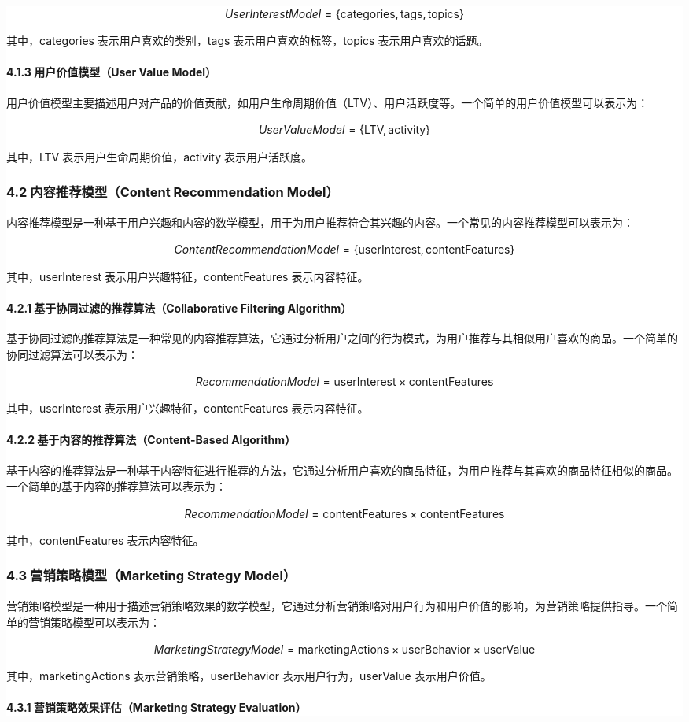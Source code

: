 $$
UserInterestModel = \{ \text{categories}, \text{tags}, \text{topics} \}
$$

其中，categories 表示用户喜欢的类别，tags 表示用户喜欢的标签，topics 表示用户喜欢的话题。

#### 4.1.3 用户价值模型（User Value Model）

用户价值模型主要描述用户对产品的价值贡献，如用户生命周期价值（LTV）、用户活跃度等。一个简单的用户价值模型可以表示为：

$$
UserValueModel = \{ \text{LTV}, \text{activity} \}
$$

其中，LTV 表示用户生命周期价值，activity 表示用户活跃度。

### 4.2 内容推荐模型（Content Recommendation Model）

内容推荐模型是一种基于用户兴趣和内容的数学模型，用于为用户推荐符合其兴趣的内容。一个常见的内容推荐模型可以表示为：

$$
ContentRecommendationModel = \{ \text{userInterest}, \text{contentFeatures} \}
$$

其中，userInterest 表示用户兴趣特征，contentFeatures 表示内容特征。

#### 4.2.1 基于协同过滤的推荐算法（Collaborative Filtering Algorithm）

基于协同过滤的推荐算法是一种常见的内容推荐算法，它通过分析用户之间的行为模式，为用户推荐与其相似用户喜欢的商品。一个简单的协同过滤算法可以表示为：

$$
RecommendationModel = \text{userInterest} \times \text{contentFeatures}
$$

其中，userInterest 表示用户兴趣特征，contentFeatures 表示内容特征。

#### 4.2.2 基于内容的推荐算法（Content-Based Algorithm）

基于内容的推荐算法是一种基于内容特征进行推荐的方法，它通过分析用户喜欢的商品特征，为用户推荐与其喜欢的商品特征相似的商品。一个简单的基于内容的推荐算法可以表示为：

$$
RecommendationModel = \text{contentFeatures} \times \text{contentFeatures}
$$

其中，contentFeatures 表示内容特征。

### 4.3 营销策略模型（Marketing Strategy Model）

营销策略模型是一种用于描述营销策略效果的数学模型，它通过分析营销策略对用户行为和用户价值的影响，为营销策略提供指导。一个简单的营销策略模型可以表示为：

$$
MarketingStrategyModel = \text{marketingActions} \times \text{userBehavior} \times \text{userValue}
$$

其中，marketingActions 表示营销策略，userBehavior 表示用户行为，userValue 表示用户价值。

#### 4.3.1 营销策略效果评估（Marketing Strategy Evaluation）
